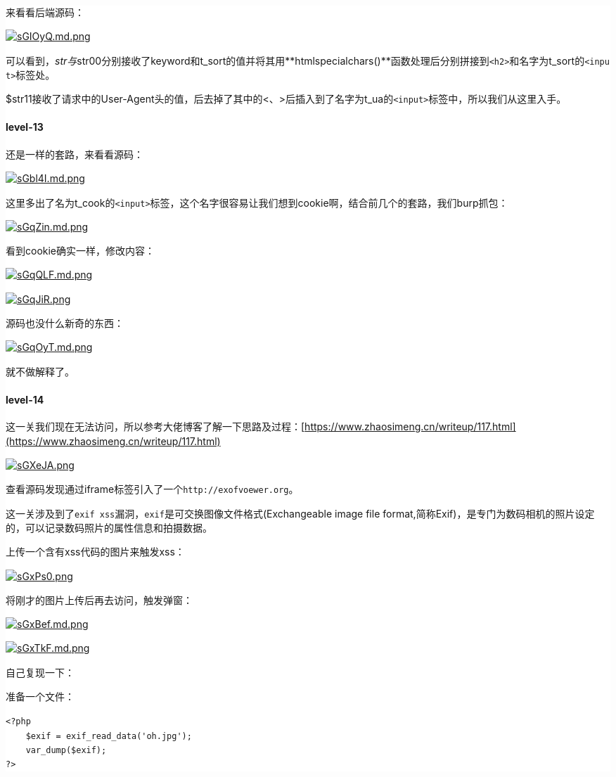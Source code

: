 来看看后端源码：

[![sGIOyQ.md.png](https://s3.ax1x.com/2021/01/12/sGIOyQ.md.png)](https://imgchr.com/i/sGIOyQ)

可以看到，$str与$str00分别接收了keyword和t_sort的值并将其用**htmlspecialchars()**函数处理后分别拼接到``<h2>``和名字为t_sort的``<input>``标签处。

$str11接收了请求中的User-Agent头的值，后去掉了其中的<、>后插入到了名字为t_ua的``<input>``标签中，所以我们从这里入手。

#### level-13

还是一样的套路，来看看源码：

[![sGbl4I.md.png](https://s3.ax1x.com/2021/01/12/sGbl4I.md.png)](https://imgchr.com/i/sGbl4I)

这里多出了名为t_cook的``<input>``标签，这个名字很容易让我们想到cookie啊，结合前几个的套路，我们burp抓包：

[![sGqZin.md.png](https://s3.ax1x.com/2021/01/12/sGqZin.md.png)](https://imgchr.com/i/sGqZin)

看到cookie确实一样，修改内容：

[![sGqQLF.md.png](https://s3.ax1x.com/2021/01/12/sGqQLF.md.png)](https://imgchr.com/i/sGqQLF)

[![sGqJiR.png](https://s3.ax1x.com/2021/01/12/sGqJiR.png)](https://imgchr.com/i/sGqJiR)

源码也没什么新奇的东西：

[![sGqOyT.md.png](https://s3.ax1x.com/2021/01/12/sGqOyT.md.png)](https://imgchr.com/i/sGqOyT)

就不做解释了。

#### level-14

这一关我们现在无法访问，所以参考大佬博客了解一下思路及过程：[https://www.zhaosimeng.cn/writeup/117.html](https://www.zhaosimeng.cn/writeup/117.html)

[![sGXeJA.png](https://s3.ax1x.com/2021/01/12/sGXeJA.png)](https://imgchr.com/i/sGXeJA)

查看源码发现通过iframe标签引入了一个``http://exofvoewer.org``。

这一关涉及到了``exif xss``漏洞，``exif``是可交换图像文件格式(Exchangeable image file format,简称Exif)，是专门为数码相机的照片设定的，可以记录数码照片的属性信息和拍摄数据。

上传一个含有xss代码的图片来触发xss：

[![sGxPs0.png](https://s3.ax1x.com/2021/01/12/sGxPs0.png)](https://imgchr.com/i/sGxPs0)

将刚才的图片上传后再去访问，触发弹窗：

[![sGxBef.md.png](https://s3.ax1x.com/2021/01/12/sGxBef.md.png)](https://imgchr.com/i/sGxBef)

[![sGxTkF.md.png](https://s3.ax1x.com/2021/01/12/sGxTkF.md.png)](https://imgchr.com/i/sGxTkF)

自己复现一下：

准备一个文件：

```
<?php
    $exif = exif_read_data('oh.jpg');
    var_dump($exif);
?>
```
